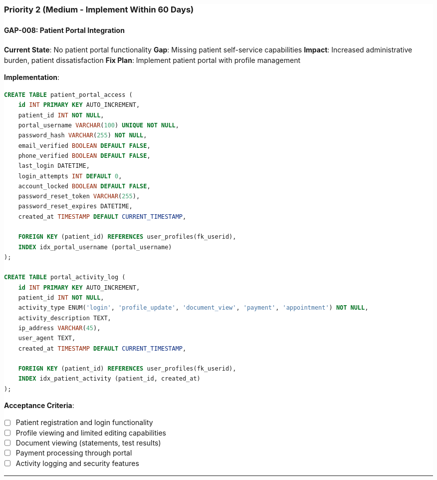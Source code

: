 
### Priority 2 (Medium - Implement Within 60 Days)

#### GAP-008: Patient Portal Integration
**Current State**: No patient portal functionality
**Gap**: Missing patient self-service capabilities
**Impact**: Increased administrative burden, patient dissatisfaction
**Fix Plan**: Implement patient portal with profile management

**Implementation**:
```sql
CREATE TABLE patient_portal_access (
    id INT PRIMARY KEY AUTO_INCREMENT,
    patient_id INT NOT NULL,
    portal_username VARCHAR(100) UNIQUE NOT NULL,
    password_hash VARCHAR(255) NOT NULL,
    email_verified BOOLEAN DEFAULT FALSE,
    phone_verified BOOLEAN DEFAULT FALSE,
    last_login DATETIME,
    login_attempts INT DEFAULT 0,
    account_locked BOOLEAN DEFAULT FALSE,
    password_reset_token VARCHAR(255),
    password_reset_expires DATETIME,
    created_at TIMESTAMP DEFAULT CURRENT_TIMESTAMP,
    
    FOREIGN KEY (patient_id) REFERENCES user_profiles(fk_userid),
    INDEX idx_portal_username (portal_username)
);

CREATE TABLE portal_activity_log (
    id INT PRIMARY KEY AUTO_INCREMENT,
    patient_id INT NOT NULL,
    activity_type ENUM('login', 'profile_update', 'document_view', 'payment', 'appointment') NOT NULL,
    activity_description TEXT,
    ip_address VARCHAR(45),
    user_agent TEXT,
    created_at TIMESTAMP DEFAULT CURRENT_TIMESTAMP,
    
    FOREIGN KEY (patient_id) REFERENCES user_profiles(fk_userid),
    INDEX idx_patient_activity (patient_id, created_at)
);
```

**Acceptance Criteria**:
- [ ] Patient registration and login functionality
- [ ] Profile viewing and limited editing capabilities
- [ ] Document viewing (statements, test results)
- [ ] Payment processing through portal
- [ ] Activity logging and security features

---
